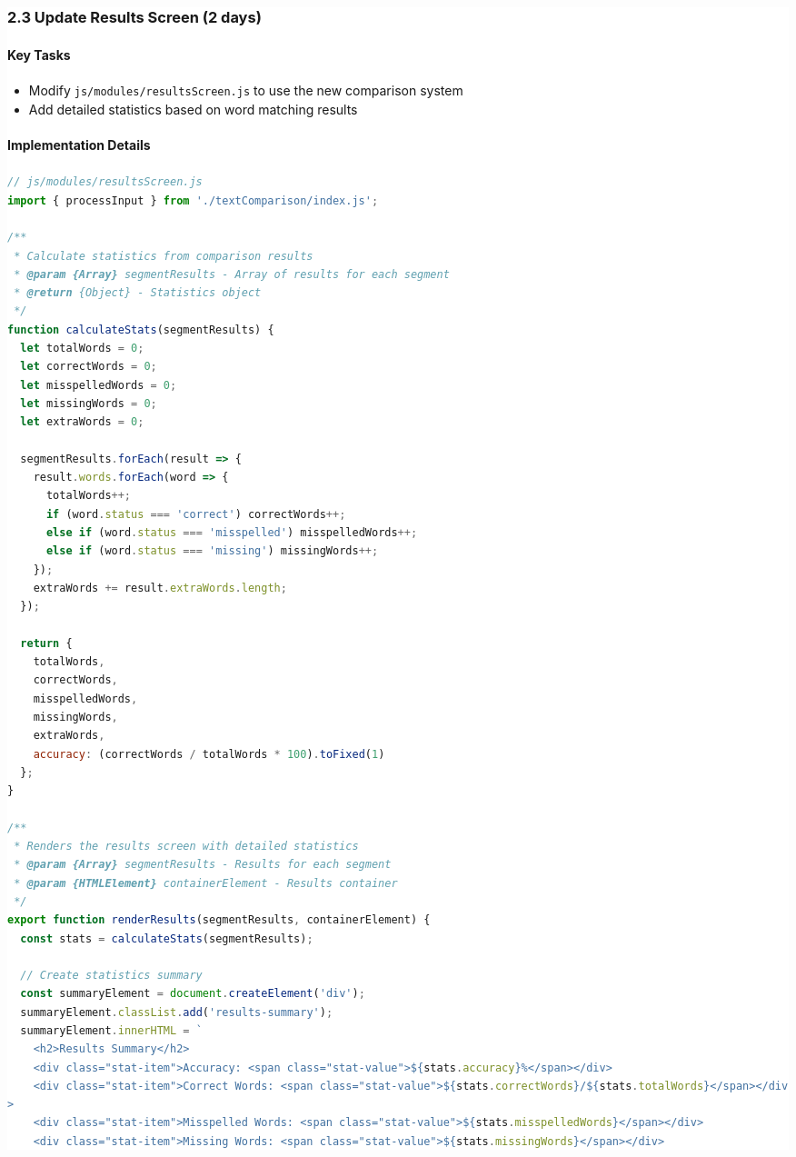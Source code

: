 ### 2.3 Update Results Screen (2 days)

#### Key Tasks
- Modify `js/modules/resultsScreen.js` to use the new comparison system
- Add detailed statistics based on word matching results

#### Implementation Details
```javascript
// js/modules/resultsScreen.js
import { processInput } from './textComparison/index.js';

/**
 * Calculate statistics from comparison results
 * @param {Array} segmentResults - Array of results for each segment
 * @return {Object} - Statistics object
 */
function calculateStats(segmentResults) {
  let totalWords = 0;
  let correctWords = 0;
  let misspelledWords = 0;
  let missingWords = 0;
  let extraWords = 0;
  
  segmentResults.forEach(result => {
    result.words.forEach(word => {
      totalWords++;
      if (word.status === 'correct') correctWords++;
      else if (word.status === 'misspelled') misspelledWords++;
      else if (word.status === 'missing') missingWords++;
    });
    extraWords += result.extraWords.length;
  });
  
  return {
    totalWords,
    correctWords,
    misspelledWords,
    missingWords,
    extraWords,
    accuracy: (correctWords / totalWords * 100).toFixed(1)
  };
}

/**
 * Renders the results screen with detailed statistics
 * @param {Array} segmentResults - Results for each segment
 * @param {HTMLElement} containerElement - Results container
 */
export function renderResults(segmentResults, containerElement) {
  const stats = calculateStats(segmentResults);
  
  // Create statistics summary
  const summaryElement = document.createElement('div');
  summaryElement.classList.add('results-summary');
  summaryElement.innerHTML = `
    <h2>Results Summary</h2>
    <div class="stat-item">Accuracy: <span class="stat-value">${stats.accuracy}%</span></div>
    <div class="stat-item">Correct Words: <span class="stat-value">${stats.correctWords}/${stats.totalWords}</span></div>
    <div class="stat-item">Misspelled Words: <span class="stat-value">${stats.misspelledWords}</span></div>
    <div class="stat-item">Missing Words: <span class="stat-value">${stats.missingWords}</span></div>
```